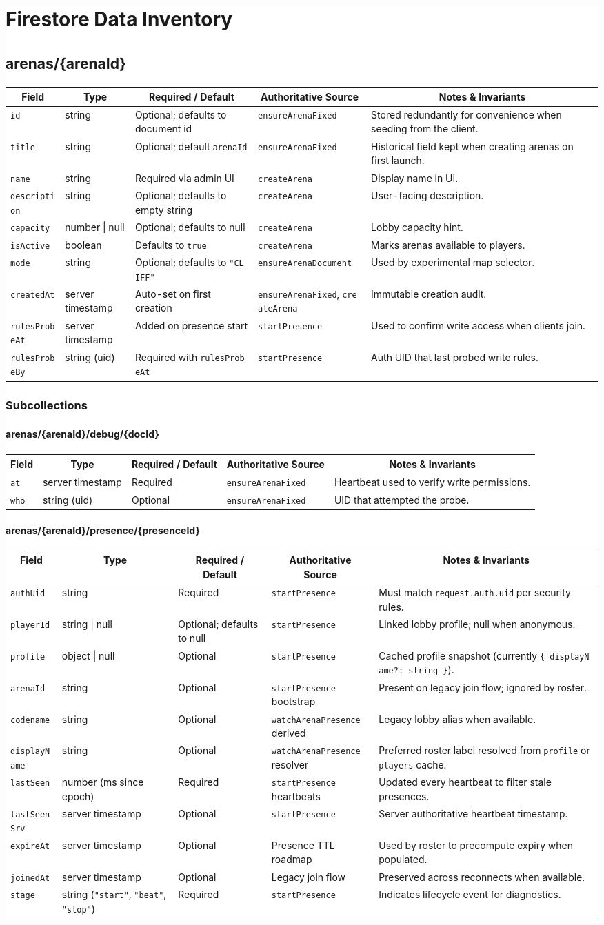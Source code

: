 # Firestore Data Inventory

## arenas/{arenaId}

| Field | Type | Required / Default | Authoritative Source | Notes & Invariants |
| --- | --- | --- | --- | --- |
| `id` | string | Optional; defaults to document id | `ensureArenaFixed` | Stored redundantly for convenience when seeding from the client. |
| `title` | string | Optional; default `arenaId` | `ensureArenaFixed` | Historical field kept when creating arenas on first launch. |
| `name` | string | Required via admin UI | `createArena` | Display name in UI. |
| `description` | string | Optional; defaults to empty string | `createArena` | User-facing description. |
| `capacity` | number \| null | Optional; defaults to null | `createArena` | Lobby capacity hint. |
| `isActive` | boolean | Defaults to `true` | `createArena` | Marks arenas available to players. |
| `mode` | string | Optional; defaults to `"CLIFF"` | `ensureArenaDocument` | Used by experimental map selector. |
| `createdAt` | server timestamp | Auto-set on first creation | `ensureArenaFixed`, `createArena` | Immutable creation audit. |
| `rulesProbeAt` | server timestamp | Added on presence start | `startPresence` | Used to confirm write access when clients join. |
| `rulesProbeBy` | string (uid) | Required with `rulesProbeAt` | `startPresence` | Auth UID that last probed write rules. |

### Subcollections

#### arenas/{arenaId}/debug/{docId}

| Field | Type | Required / Default | Authoritative Source | Notes & Invariants |
| --- | --- | --- | --- | --- |
| `at` | server timestamp | Required | `ensureArenaFixed` | Heartbeat used to verify write permissions. |
| `who` | string (uid) | Optional | `ensureArenaFixed` | UID that attempted the probe. |

#### arenas/{arenaId}/presence/{presenceId}

| Field | Type | Required / Default | Authoritative Source | Notes & Invariants |
| --- | --- | --- | --- | --- |
| `authUid` | string | Required | `startPresence` | Must match `request.auth.uid` per security rules. |
| `playerId` | string \| null | Optional; defaults to null | `startPresence` | Linked lobby profile; null when anonymous. |
| `profile` | object \| null | Optional | `startPresence` | Cached profile snapshot (currently `{ displayName?: string }`). |
| `arenaId` | string | Optional | `startPresence` bootstrap | Present on legacy join flow; ignored by roster. |
| `codename` | string | Optional | `watchArenaPresence` derived | Legacy lobby alias when available. |
| `displayName` | string | Optional | `watchArenaPresence` resolver | Preferred roster label resolved from `profile` or `players` cache. |
| `lastSeen` | number (ms since epoch) | Required | `startPresence` heartbeats | Updated every heartbeat to filter stale presences. |
| `lastSeenSrv` | server timestamp | Optional | `startPresence` | Server authoritative heartbeat timestamp. |
| `expireAt` | server timestamp | Optional | Presence TTL roadmap | Used by roster to precompute expiry when populated. |
| `joinedAt` | server timestamp | Optional | Legacy join flow | Preserved across reconnects when available. |
| `stage` | string (`"start"`, `"beat"`, `"stop"`) | Required | `startPresence` | Indicates lifecycle event for diagnostics. |
